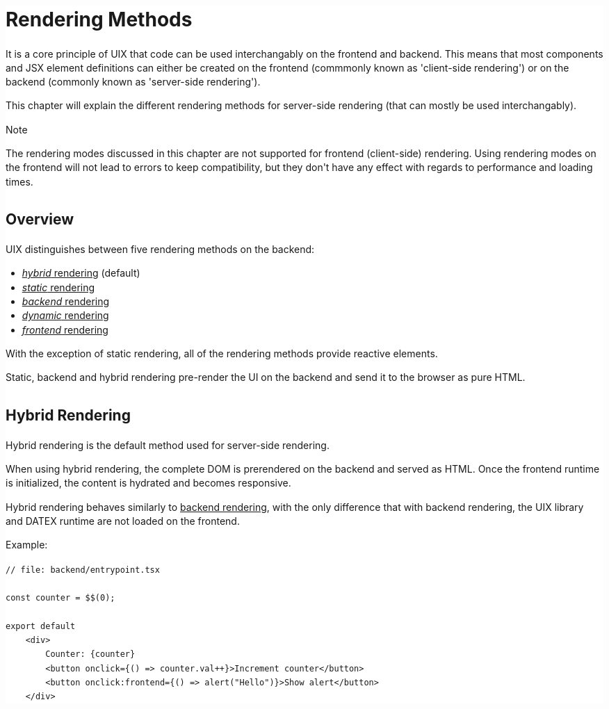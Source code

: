# Rendering Methods

It is a core principle of UIX that code can be used interchangably on the frontend and backend.
This means that most components and JSX element definitions can either be created on the frontend (commmonly known as 'client-side rendering')
or on the backend (commonly known as 'server-side rendering').

This chapter will explain the different rendering methods for server-side rendering (that can mostly be used
interchangably).

> [!NOTE]
> The rendering modes discussed in this chapter are not supported for frontend (client-side) rendering.
> Using rendering modes on the frontend will not lead to errors to keep compatibility, but they don't
> have any effect with regards to performance and loading times.

## Overview

UIX distinguishes between five rendering methods on the backend:
 * [*hybrid* rendering](#hybrid-rendering) (default)
 * [*static* rendering](#static-rendering)
 * [*backend* rendering](#backend-rendering)
 * [*dynamic* rendering](#dynamic-rendering)
 * [*frontend* rendering](#frontend-rendering)

With the exception of static rendering, all of the rendering methods
provide reactive elements.

Static, backend and hybrid rendering pre-render the UI on the backend and send it
to the browser as pure HTML.

## Hybrid Rendering

Hybrid rendering is the default method used for server-side rendering.

When using hybrid rendering, the complete DOM is prerendered on the backend and served as HTML.
Once the frontend runtime is initialized, the content is hydrated and becomes responsive.

Hybrid rendering behaves similarly to [backend rendering](#backend-rendering), with the only difference
that with backend rendering, the UIX library and DATEX runtime are not loaded on the frontend.

Example:
```tsx
// file: backend/entrypoint.tsx

const counter = $$(0);

export default
    <div>
        Counter: {counter}
        <button onclick={() => counter.val++}>Increment counter</button>
        <button onclick:frontend={() => alert("Hello")}>Show alert</button>
    </div>
```
